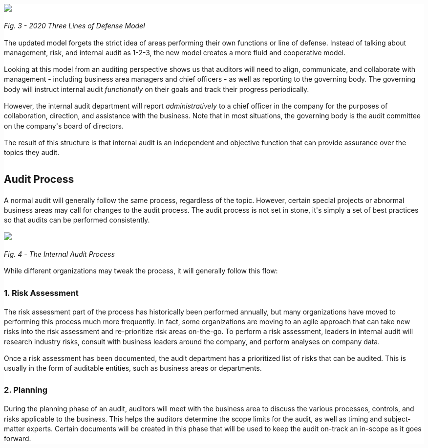 ![](https://img.cleberg.net/blog/20200922-what-is-internal-audit/updated_three_lines_model.png)

_Fig. 3 - 2020 Three Lines of Defense Model_

The updated model forgets the strict idea of areas performing their own
functions or line of defense. Instead of talking about management, risk, and
internal audit as 1-2-3, the new model creates a more fluid and cooperative
model.

Looking at this model from an auditing perspective shows us that auditors will
need to align, communicate, and collaborate with management - including business
area managers and chief officers - as well as reporting to the governing body.
The governing body will instruct internal audit _functionally_ on their goals
and track their progress periodically.

However, the internal audit department will report _administratively_ to a chief
officer in the company for the purposes of collaboration, direction, and
assistance with the business. Note that in most situations, the governing body
is the audit committee on the company's board of directors.

The result of this structure is that internal audit is an independent and
objective function that can provide assurance over the topics they audit.

## Audit Process

A normal audit will generally follow the same process, regardless of the topic.
However, certain special projects or abnormal business areas may call for
changes to the audit process. The audit process is not set in stone, it's simply
a set of best practices so that audits can be performed consistently.

![](https://img.cleberg.net/blog/20200922-what-is-internal-audit/internal-audit-process.jpg)

_Fig. 4 - The Internal Audit Process_

While different organizations may tweak the process, it will generally follow
this flow:

### 1. Risk Assessment

The risk assessment part of the process has historically been performed
annually, but many organizations have moved to performing this process much more
frequently. In fact, some organizations are moving to an agile approach that can
take new risks into the risk assessment and re-prioritize risk areas on-the-go.
To perform a risk assessment, leaders in internal audit will research industry
risks, consult with business leaders around the company, and perform analyses on
company data.

Once a risk assessment has been documented, the audit department has a
prioritized list of risks that can be audited. This is usually in the form of
auditable entities, such as business areas or departments.

### 2. Planning

During the planning phase of an audit, auditors will meet with the business area
to discuss the various processes, controls, and risks applicable to the
business. This helps the auditors determine the scope limits for the audit, as
well as timing and subject-matter experts. Certain documents will be created in
this phase that will be used to keep the audit on-track an in-scope as it goes
forward.
